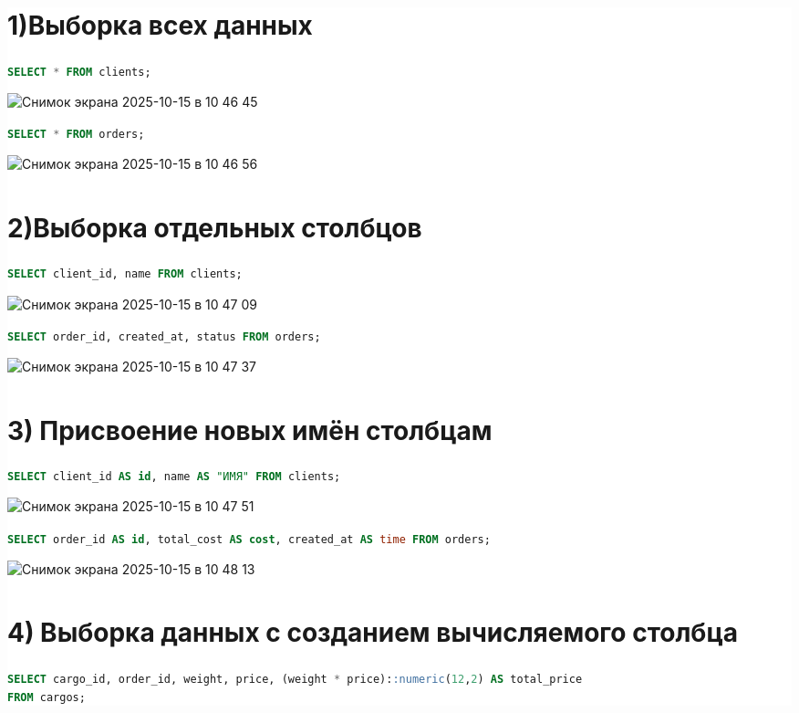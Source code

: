 # 1)Выборка всех данных

```sql
SELECT * FROM clients;
```

<img width="294" height="164" alt="Снимок экрана 2025-10-15 в 10 46 45" src="https://github.com/user-attachments/assets/d6b9d754-9c39-420d-bbef-e61e8c088377" />


```sql
SELECT * FROM orders;
```

<img width="1029" height="189" alt="Снимок экрана 2025-10-15 в 10 46 56" src="https://github.com/user-attachments/assets/5eb51680-1bae-40f1-9374-58e557236f8a" />


# 2)Выборка отдельных столбцов

```sql
SELECT client_id, name FROM clients;
```

<img width="291" height="164" alt="Снимок экрана 2025-10-15 в 10 47 09" src="https://github.com/user-attachments/assets/fc1f98f9-d8fc-45b8-a7cf-a105d96c9e9a" />

```sql
SELECT order_id, created_at, status FROM orders;
```

<img width="471" height="189" alt="Снимок экрана 2025-10-15 в 10 47 37" src="https://github.com/user-attachments/assets/2ef08468-d3b9-4a5e-9299-754cc5784f2f" />


# 3) Присвоение новых имён столбцам

```sql
SELECT client_id AS id, name AS "ИМЯ" FROM clients;
```

<img width="268" height="166" alt="Снимок экрана 2025-10-15 в 10 47 51" src="https://github.com/user-attachments/assets/443169ff-d4de-4332-a5ad-97ea8f58eeb8" />

```sql
SELECT order_id AS id, total_cost AS cost, created_at AS time FROM orders;
```

<img width="407" height="187" alt="Снимок экрана 2025-10-15 в 10 48 13" src="https://github.com/user-attachments/assets/c8c933d4-14f0-4aa8-8dce-2396628e71af" />


# 4) Выборка данных с созданием вычисляемого столбца

```sql
SELECT cargo_id, order_id, weight, price, (weight * price)::numeric(12,2) AS total_price
FROM cargos;
```
